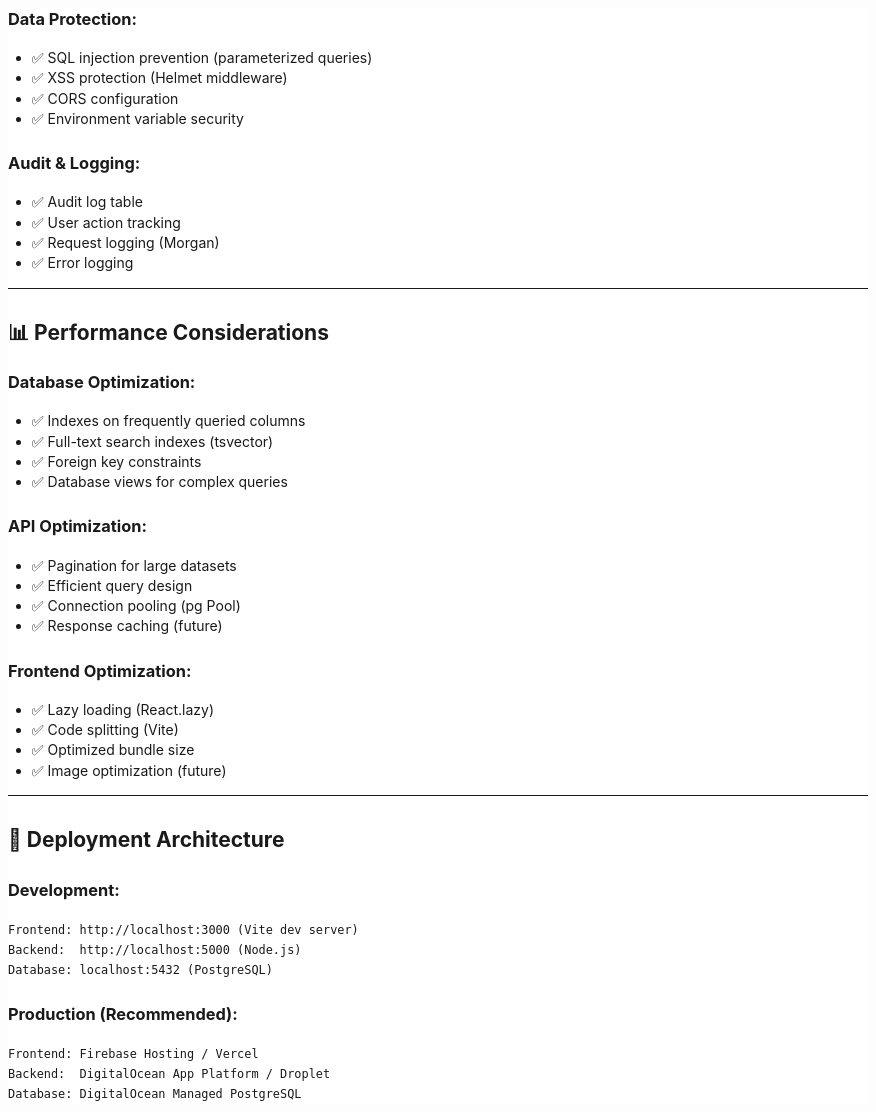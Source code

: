 ### Data Protection:
- ✅ SQL injection prevention (parameterized queries)
- ✅ XSS protection (Helmet middleware)
- ✅ CORS configuration
- ✅ Environment variable security

### Audit & Logging:
- ✅ Audit log table
- ✅ User action tracking
- ✅ Request logging (Morgan)
- ✅ Error logging

---

## 📊 Performance Considerations

### Database Optimization:
- ✅ Indexes on frequently queried columns
- ✅ Full-text search indexes (tsvector)
- ✅ Foreign key constraints
- ✅ Database views for complex queries

### API Optimization:
- ✅ Pagination for large datasets
- ✅ Efficient query design
- ✅ Connection pooling (pg Pool)
- ✅ Response caching (future)

### Frontend Optimization:
- ✅ Lazy loading (React.lazy)
- ✅ Code splitting (Vite)
- ✅ Optimized bundle size
- ✅ Image optimization (future)

---

## 🚀 Deployment Architecture

### Development:
```
Frontend: http://localhost:3000 (Vite dev server)
Backend:  http://localhost:5000 (Node.js)
Database: localhost:5432 (PostgreSQL)
```

### Production (Recommended):
```
Frontend: Firebase Hosting / Vercel
Backend:  DigitalOcean App Platform / Droplet
Database: DigitalOcean Managed PostgreSQL
```

